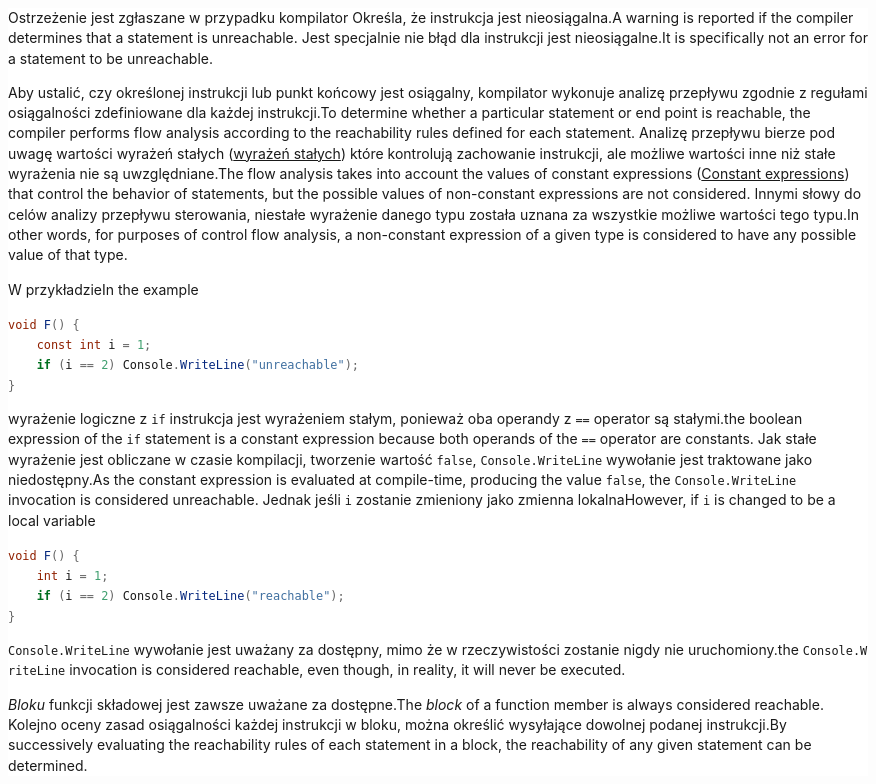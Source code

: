 <span data-ttu-id="7a6c3-119">Ostrzeżenie jest zgłaszane w przypadku kompilator Określa, że instrukcja jest nieosiągalna.</span><span class="sxs-lookup"><span data-stu-id="7a6c3-119">A warning is reported if the compiler determines that a statement is unreachable.</span></span> <span data-ttu-id="7a6c3-120">Jest specjalnie nie błąd dla instrukcji jest nieosiągalne.</span><span class="sxs-lookup"><span data-stu-id="7a6c3-120">It is specifically not an error for a statement to be unreachable.</span></span>

<span data-ttu-id="7a6c3-121">Aby ustalić, czy określonej instrukcji lub punkt końcowy jest osiągalny, kompilator wykonuje analizę przepływu zgodnie z regułami osiągalności zdefiniowane dla każdej instrukcji.</span><span class="sxs-lookup"><span data-stu-id="7a6c3-121">To determine whether a particular statement or end point is reachable, the compiler performs flow analysis according to the reachability rules defined for each statement.</span></span> <span data-ttu-id="7a6c3-122">Analizę przepływu bierze pod uwagę wartości wyrażeń stałych ([wyrażeń stałych](expressions.md#constant-expressions)) które kontrolują zachowanie instrukcji, ale możliwe wartości inne niż stałe wyrażenia nie są uwzględniane.</span><span class="sxs-lookup"><span data-stu-id="7a6c3-122">The flow analysis takes into account the values of constant expressions ([Constant expressions](expressions.md#constant-expressions)) that control the behavior of statements, but the possible values of non-constant expressions are not considered.</span></span> <span data-ttu-id="7a6c3-123">Innymi słowy do celów analizy przepływu sterowania, niestałe wyrażenie danego typu została uznana za wszystkie możliwe wartości tego typu.</span><span class="sxs-lookup"><span data-stu-id="7a6c3-123">In other words, for purposes of control flow analysis, a non-constant expression of a given type is considered to have any possible value of that type.</span></span>

<span data-ttu-id="7a6c3-124">W przykładzie</span><span class="sxs-lookup"><span data-stu-id="7a6c3-124">In the example</span></span>
```csharp
void F() {
    const int i = 1;
    if (i == 2) Console.WriteLine("unreachable");
}
```
<span data-ttu-id="7a6c3-125">wyrażenie logiczne z `if` instrukcja jest wyrażeniem stałym, ponieważ oba operandy z `==` operator są stałymi.</span><span class="sxs-lookup"><span data-stu-id="7a6c3-125">the boolean expression of the `if` statement is a constant expression because both operands of the `==` operator are constants.</span></span> <span data-ttu-id="7a6c3-126">Jak stałe wyrażenie jest obliczane w czasie kompilacji, tworzenie wartość `false`, `Console.WriteLine` wywołanie jest traktowane jako niedostępny.</span><span class="sxs-lookup"><span data-stu-id="7a6c3-126">As the constant expression is evaluated at compile-time, producing the value `false`, the `Console.WriteLine` invocation is considered unreachable.</span></span> <span data-ttu-id="7a6c3-127">Jednak jeśli `i` zostanie zmieniony jako zmienna lokalna</span><span class="sxs-lookup"><span data-stu-id="7a6c3-127">However, if `i` is changed to be a local variable</span></span>
```csharp
void F() {
    int i = 1;
    if (i == 2) Console.WriteLine("reachable");
}
```
<span data-ttu-id="7a6c3-128">`Console.WriteLine` wywołanie jest uważany za dostępny, mimo że w rzeczywistości zostanie nigdy nie uruchomiony.</span><span class="sxs-lookup"><span data-stu-id="7a6c3-128">the `Console.WriteLine` invocation is considered reachable, even though, in reality, it will never be executed.</span></span>

<span data-ttu-id="7a6c3-129">*Bloku* funkcji składowej jest zawsze uważane za dostępne.</span><span class="sxs-lookup"><span data-stu-id="7a6c3-129">The *block* of a function member is always considered reachable.</span></span> <span data-ttu-id="7a6c3-130">Kolejno oceny zasad osiągalności każdej instrukcji w bloku, można określić wysyłające dowolnej podanej instrukcji.</span><span class="sxs-lookup"><span data-stu-id="7a6c3-130">By successively evaluating the reachability rules of each statement in a block, the reachability of any given statement can be determined.</span></span>
